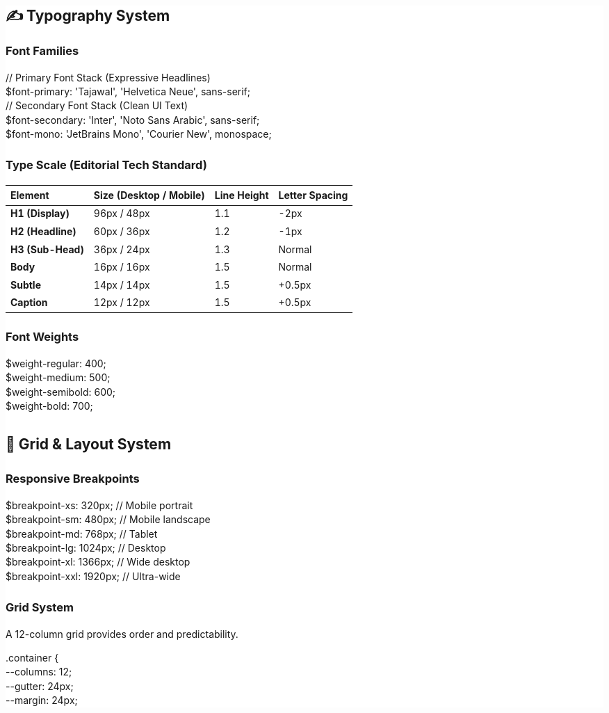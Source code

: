 ## **✍️ Typography System**

### **Font Families**

// Primary Font Stack (Expressive Headlines)  
$font-primary: 'Tajawal', 'Helvetica Neue', sans-serif;  
// Secondary Font Stack (Clean UI Text)  
$font-secondary: 'Inter', 'Noto Sans Arabic', sans-serif;  
$font-mono: 'JetBrains Mono', 'Courier New', monospace;

### **Type Scale (Editorial Tech Standard)**

| Element | Size (Desktop / Mobile) | Line Height | Letter Spacing |
| :---- | :---- | :---- | :---- |
| **H1 (Display)** | 96px / 48px | 1.1 | \-2px |
| **H2 (Headline)** | 60px / 36px | 1.2 | \-1px |
| **H3 (Sub-Head)** | 36px / 24px | 1.3 | Normal |
| **Body** | 16px / 16px | 1.5 | Normal |
| **Subtle** | 14px / 14px | 1.5 | \+0.5px |
| **Caption** | 12px / 12px | 1.5 | \+0.5px |

### **Font Weights**

$weight-regular: 400;  
$weight-medium: 500;  
$weight-semibold: 600;  
$weight-bold: 700;

## **🔲 Grid & Layout System**

### **Responsive Breakpoints**

$breakpoint-xs: 320px;   // Mobile portrait  
$breakpoint-sm: 480px;   // Mobile landscape  
$breakpoint-md: 768px;   // Tablet  
$breakpoint-lg: 1024px;  // Desktop  
$breakpoint-xl: 1366px;  // Wide desktop  
$breakpoint-xxl: 1920px; // Ultra-wide

### **Grid System**

A 12-column grid provides order and predictability.

.container {  
  \--columns: 12;  
  \--gutter: 24px;  
  \--margin: 24px;  
    